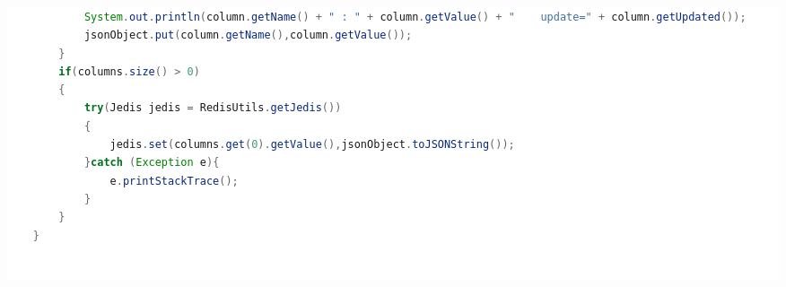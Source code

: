 ```java
            System.out.println(column.getName() + " : " + column.getValue() + "    update=" + column.getUpdated());  
            jsonObject.put(column.getName(),column.getValue());  
        }  
        if(columns.size() > 0)  
        {  
            try(Jedis jedis = RedisUtils.getJedis())  
            {  
                jedis.set(columns.get(0).getValue(),jsonObject.toJSONString());  
            }catch (Exception e){  
                e.printStackTrace();  
            }  
        }  
    }  
  
  
